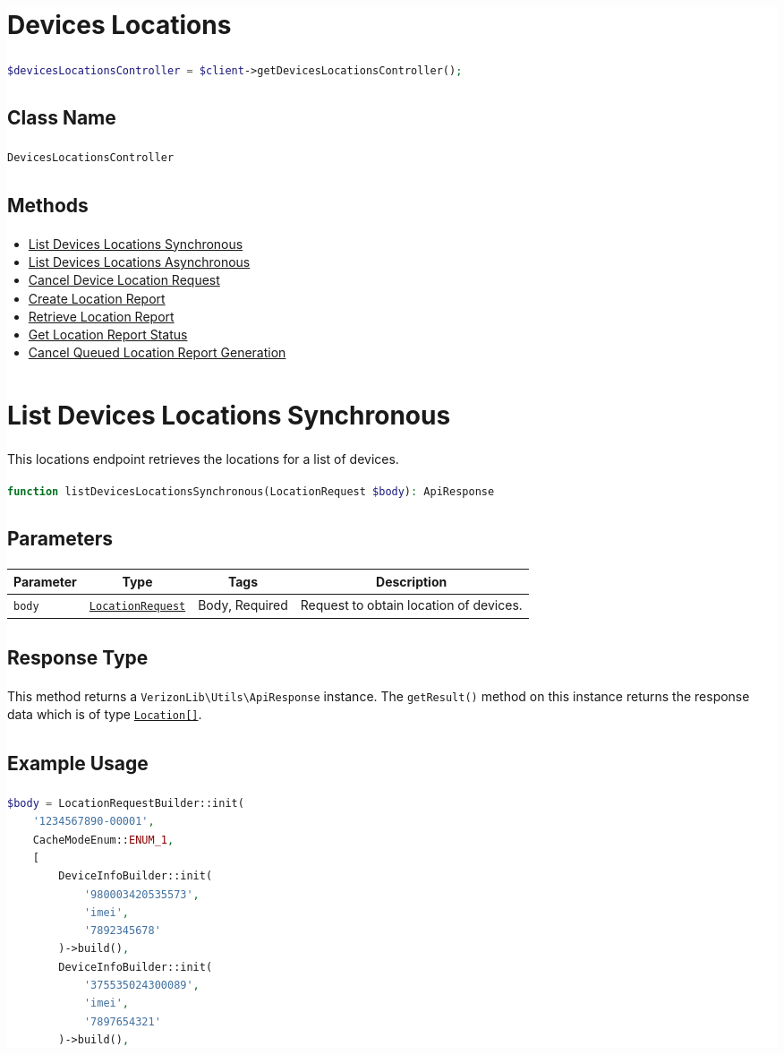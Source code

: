 # Devices Locations

```php
$devicesLocationsController = $client->getDevicesLocationsController();
```

## Class Name

`DevicesLocationsController`

## Methods

* [List Devices Locations Synchronous](../../doc/controllers/devices-locations.md#list-devices-locations-synchronous)
* [List Devices Locations Asynchronous](../../doc/controllers/devices-locations.md#list-devices-locations-asynchronous)
* [Cancel Device Location Request](../../doc/controllers/devices-locations.md#cancel-device-location-request)
* [Create Location Report](../../doc/controllers/devices-locations.md#create-location-report)
* [Retrieve Location Report](../../doc/controllers/devices-locations.md#retrieve-location-report)
* [Get Location Report Status](../../doc/controllers/devices-locations.md#get-location-report-status)
* [Cancel Queued Location Report Generation](../../doc/controllers/devices-locations.md#cancel-queued-location-report-generation)


# List Devices Locations Synchronous

This locations endpoint retrieves the locations for a list of devices.

```php
function listDevicesLocationsSynchronous(LocationRequest $body): ApiResponse
```

## Parameters

| Parameter | Type | Tags | Description |
|  --- | --- | --- | --- |
| `body` | [`LocationRequest`](../../doc/models/location-request.md) | Body, Required | Request to obtain location of devices. |

## Response Type

This method returns a `VerizonLib\Utils\ApiResponse` instance. The `getResult()` method on this instance returns the response data which is of type [`Location[]`](../../doc/models/location.md).

## Example Usage

```php
$body = LocationRequestBuilder::init(
    '1234567890-00001',
    CacheModeEnum::ENUM_1,
    [
        DeviceInfoBuilder::init(
            '980003420535573',
            'imei',
            '7892345678'
        )->build(),
        DeviceInfoBuilder::init(
            '375535024300089',
            'imei',
            '7897654321'
        )->build(),
```